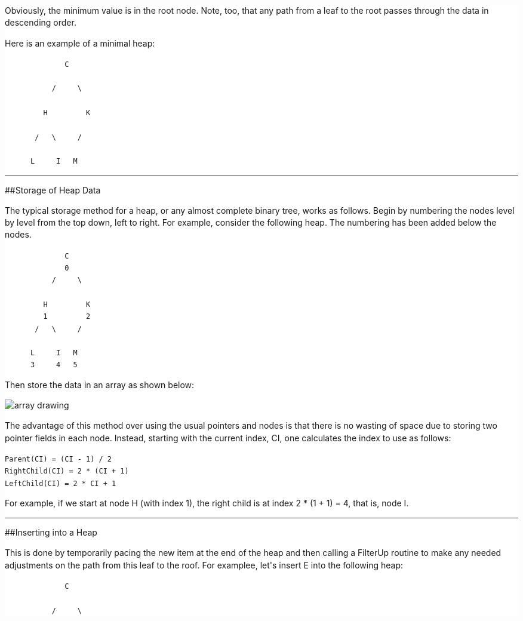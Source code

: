 Obviously, the minimum value is in the root node. Note, too, that any path from a leaf to the root passes through the data in descending order.

Here is an example of a minimal heap:

                  C

               /     \

             H         K

           /   \     /

          L     I   M

----

##Storage of Heap Data

The typical storage method for a heap, or any almost complete binary tree, works as follows. Begin by numbering the nodes level by level from the top down, left to right. For example, consider the following heap. The numbering has been added below the nodes.

                  C
                  0
               /     \

             H         K
             1         2
           /   \     /

          L     I   M
          3     4   5

Then store the data in an array as shown below:

![array drawing](./img/cpp/array_drawing.gif)

The advantage of this method over using the usual pointers and nodes is that there is no wasting of space due to storing two pointer fields in each node. Instead, starting with the current index, CI, one calculates the index to use as follows: 

    Parent(CI) = (CI - 1) / 2
    RightChild(CI) = 2 * (CI + 1)
    LeftChild(CI) = 2 * CI + 1

For example, if we start at node H (with index 1), the right child is at index 2 * (1 + 1) = 4, that is, node I. 

----

##Inserting into a Heap

This is done by temporarily pacing the new item at the end of the heap  and then calling a FilterUp routine to make any needed adjustments on the path from this leaf to the roof. For examplee, let's insert E into the following heap:

                  C

               /     \
